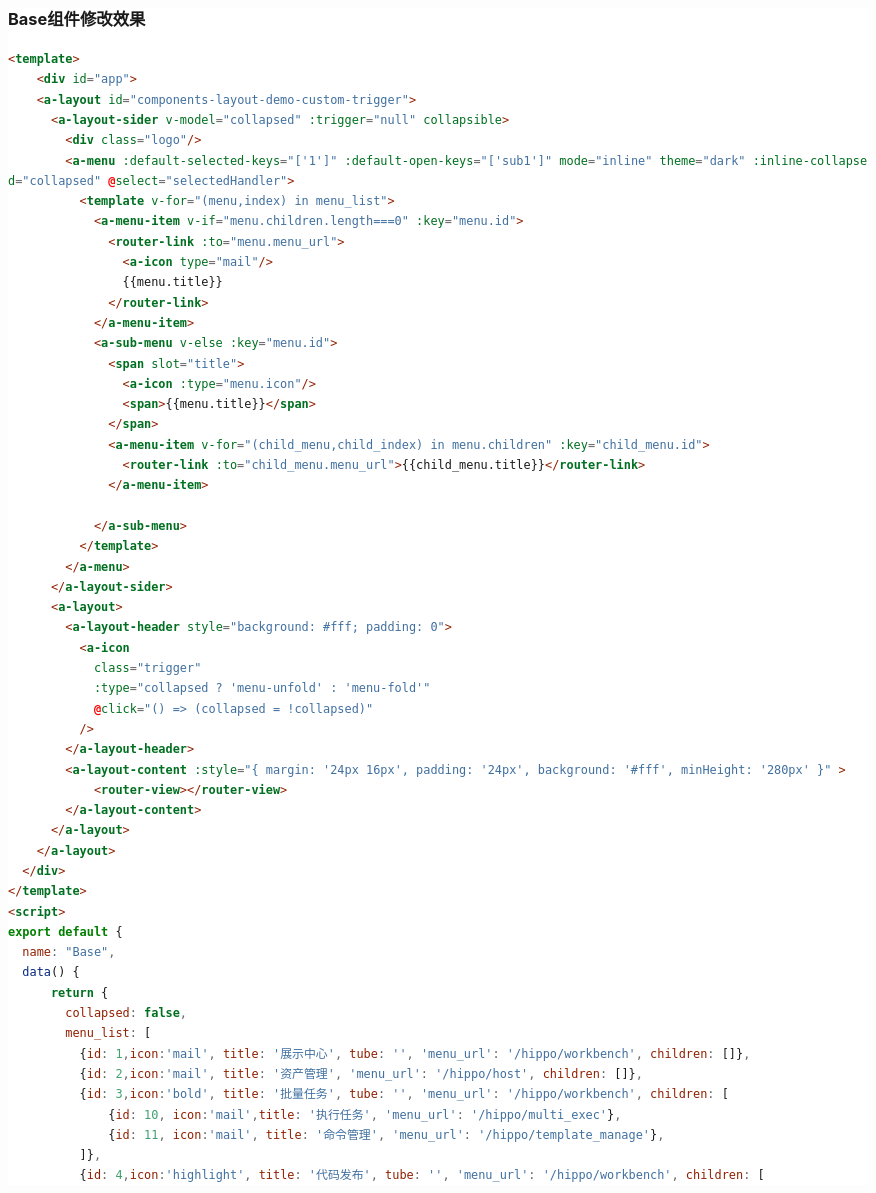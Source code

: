 

### Base组件修改效果

```html
<template>
    <div id="app">
    <a-layout id="components-layout-demo-custom-trigger">
      <a-layout-sider v-model="collapsed" :trigger="null" collapsible>
        <div class="logo"/>
        <a-menu :default-selected-keys="['1']" :default-open-keys="['sub1']" mode="inline" theme="dark" :inline-collapsed="collapsed" @select="selectedHandler">
          <template v-for="(menu,index) in menu_list">
            <a-menu-item v-if="menu.children.length===0" :key="menu.id">
              <router-link :to="menu.menu_url">
                <a-icon type="mail"/>
                {{menu.title}}
              </router-link>
            </a-menu-item>
            <a-sub-menu v-else :key="menu.id">
              <span slot="title">
                <a-icon :type="menu.icon"/>
                <span>{{menu.title}}</span>
              </span>
              <a-menu-item v-for="(child_menu,child_index) in menu.children" :key="child_menu.id">
                <router-link :to="child_menu.menu_url">{{child_menu.title}}</router-link>
              </a-menu-item>

            </a-sub-menu>
          </template>
        </a-menu>
      </a-layout-sider>
      <a-layout>
        <a-layout-header style="background: #fff; padding: 0">
          <a-icon
            class="trigger"
            :type="collapsed ? 'menu-unfold' : 'menu-fold'"
            @click="() => (collapsed = !collapsed)"
          />
        </a-layout-header>
        <a-layout-content :style="{ margin: '24px 16px', padding: '24px', background: '#fff', minHeight: '280px' }" >
            <router-view></router-view>
        </a-layout-content>
      </a-layout>
    </a-layout>
  </div>
</template>
<script>
export default {
  name: "Base",
  data() {
      return {
        collapsed: false,
        menu_list: [
          {id: 1,icon:'mail', title: '展示中心', tube: '', 'menu_url': '/hippo/workbench', children: []},
          {id: 2,icon:'mail', title: '资产管理', 'menu_url': '/hippo/host', children: []},
          {id: 3,icon:'bold', title: '批量任务', tube: '', 'menu_url': '/hippo/workbench', children: [
              {id: 10, icon:'mail',title: '执行任务', 'menu_url': '/hippo/multi_exec'},
              {id: 11, icon:'mail', title: '命令管理', 'menu_url': '/hippo/template_manage'},
          ]},
          {id: 4,icon:'highlight', title: '代码发布', tube: '', 'menu_url': '/hippo/workbench', children: [
```